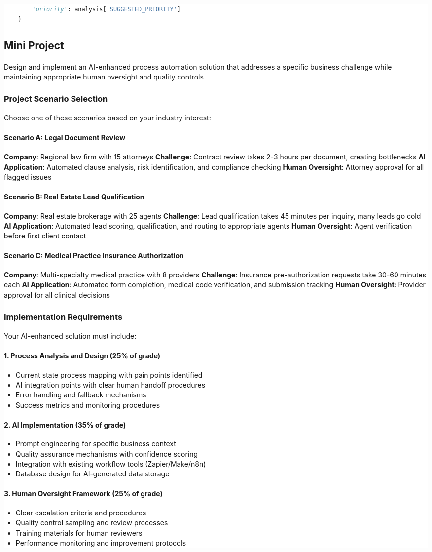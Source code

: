 ```python
        'priority': analysis['SUGGESTED_PRIORITY']
    }
```

## Mini Project

Design and implement an AI-enhanced process automation solution that addresses a specific business challenge while maintaining appropriate human oversight and quality controls.

### Project Scenario Selection

Choose one of these scenarios based on your industry interest:

#### Scenario A: Legal Document Review
**Company**: Regional law firm with 15 attorneys
**Challenge**: Contract review takes 2-3 hours per document, creating bottlenecks
**AI Application**: Automated clause analysis, risk identification, and compliance checking
**Human Oversight**: Attorney approval for all flagged issues

#### Scenario B: Real Estate Lead Qualification  
**Company**: Real estate brokerage with 25 agents
**Challenge**: Lead qualification takes 45 minutes per inquiry, many leads go cold
**AI Application**: Automated lead scoring, qualification, and routing to appropriate agents
**Human Oversight**: Agent verification before first client contact

#### Scenario C: Medical Practice Insurance Authorization
**Company**: Multi-specialty medical practice with 8 providers
**Challenge**: Insurance pre-authorization requests take 30-60 minutes each
**AI Application**: Automated form completion, medical code verification, and submission tracking
**Human Oversight**: Provider approval for all clinical decisions

### Implementation Requirements

Your AI-enhanced solution must include:

#### 1. Process Analysis and Design (25% of grade)
- Current state process mapping with pain points identified
- AI integration points with clear human handoff procedures
- Error handling and fallback mechanisms
- Success metrics and monitoring procedures

#### 2. AI Implementation (35% of grade)
- Prompt engineering for specific business context
- Quality assurance mechanisms with confidence scoring
- Integration with existing workflow tools (Zapier/Make/n8n)
- Database design for AI-generated data storage

#### 3. Human Oversight Framework (25% of grade)
- Clear escalation criteria and procedures
- Quality control sampling and review processes
- Training materials for human reviewers
- Performance monitoring and improvement protocols
